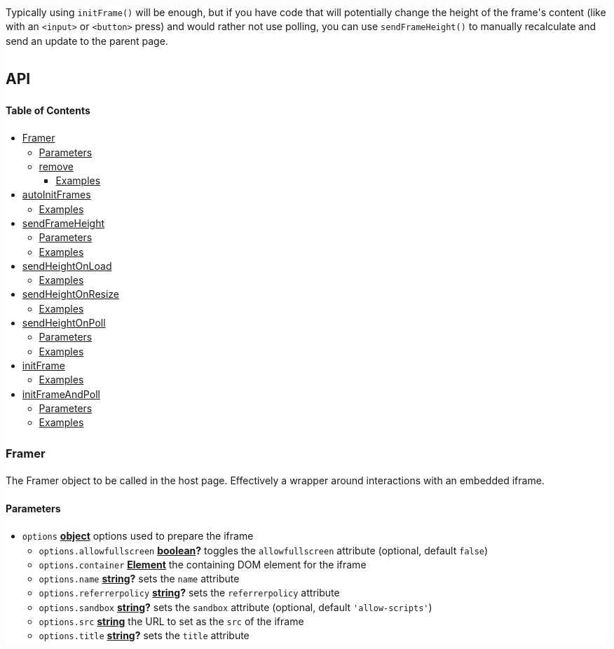 Typically using `initFrame()` will be enough, but if you have code that will potentially change the height of the frame's content (like with an `<input>` or `<button>` press) and would rather not use polling, you can use `sendFrameHeight()` to manually recalculate and send an update to the parent page.

## API



#### Table of Contents

- [Framer](#framer)
  - [Parameters](#parameters)
  - [remove](#remove)
    - [Examples](#examples)
- [autoInitFrames](#autoinitframes)
  - [Examples](#examples-1)
- [sendFrameHeight](#sendframeheight)
  - [Parameters](#parameters-1)
  - [Examples](#examples-2)
- [sendHeightOnLoad](#sendheightonload)
  - [Examples](#examples-3)
- [sendHeightOnResize](#sendheightonresize)
  - [Examples](#examples-4)
- [sendHeightOnPoll](#sendheightonpoll)
  - [Parameters](#parameters-2)
  - [Examples](#examples-5)
- [initFrame](#initframe)
  - [Examples](#examples-6)
- [initFrameAndPoll](#initframeandpoll)
  - [Parameters](#parameters-3)
  - [Examples](#examples-7)

### Framer

The Framer object to be called in the host page. Effectively a wrapper around
interactions with an embedded iframe.

#### Parameters

- `options` **[object](https://developer.mozilla.org/docs/Web/JavaScript/Reference/Global_Objects/Object)** options used to prepare the iframe
  - `options.allowfullscreen` **[boolean](https://developer.mozilla.org/docs/Web/JavaScript/Reference/Global_Objects/Boolean)?** toggles the `allowfullscreen` attribute (optional, default `false`)
  - `options.container` **[Element](https://developer.mozilla.org/docs/Web/API/Element)** the containing DOM element for the iframe
  - `options.name` **[string](https://developer.mozilla.org/docs/Web/JavaScript/Reference/Global_Objects/String)?** sets the `name` attribute
  - `options.referrerpolicy` **[string](https://developer.mozilla.org/docs/Web/JavaScript/Reference/Global_Objects/String)?** sets the `referrerpolicy` attribute
  - `options.sandbox` **[string](https://developer.mozilla.org/docs/Web/JavaScript/Reference/Global_Objects/String)?** sets the `sandbox` attribute (optional, default `'allow-scripts'`)
  - `options.src` **[string](https://developer.mozilla.org/docs/Web/JavaScript/Reference/Global_Objects/String)** the URL to set as the `src` of the iframe
  - `options.title` **[string](https://developer.mozilla.org/docs/Web/JavaScript/Reference/Global_Objects/String)?** sets the `title` attribute
